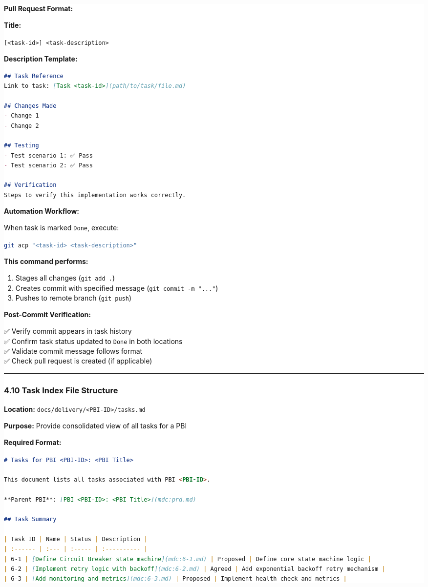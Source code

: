 **Pull Request Format:**

**Title:**
```
[<task-id>] <task-description>
```

**Description Template:**
```markdown
## Task Reference
Link to task: [Task <task-id>](path/to/task/file.md)

## Changes Made
- Change 1
- Change 2

## Testing
- Test scenario 1: ✅ Pass
- Test scenario 2: ✅ Pass

## Verification
Steps to verify this implementation works correctly.
```

**Automation Workflow:**

When task is marked `Done`, execute:

```bash
git acp "<task-id> <task-description>"
```

**This command performs:**
1. Stages all changes (`git add .`)
2. Creates commit with specified message (`git commit -m "..."`)
3. Pushes to remote branch (`git push`)

**Post-Commit Verification:**

✅ Verify commit appears in task history  
✅ Confirm task status updated to `Done` in both locations  
✅ Validate commit message follows format  
✅ Check pull request is created (if applicable)

---

### 4.10 Task Index File Structure

**Location:** `docs/delivery/<PBI-ID>/tasks.md`

**Purpose:** Provide consolidated view of all tasks for a PBI

**Required Format:**

```markdown
# Tasks for PBI <PBI-ID>: <PBI Title>

This document lists all tasks associated with PBI <PBI-ID>.

**Parent PBI**: [PBI <PBI-ID>: <PBI Title>](mdc:prd.md)

## Task Summary

| Task ID | Name | Status | Description |
| :------ | :--- | :----- | :---------- |
| 6-1 | [Define Circuit Breaker state machine](mdc:6-1.md) | Proposed | Define core state machine logic |
| 6-2 | [Implement retry logic with backoff](mdc:6-2.md) | Agreed | Add exponential backoff retry mechanism |
| 6-3 | [Add monitoring and metrics](mdc:6-3.md) | Proposed | Implement health check and metrics |
```